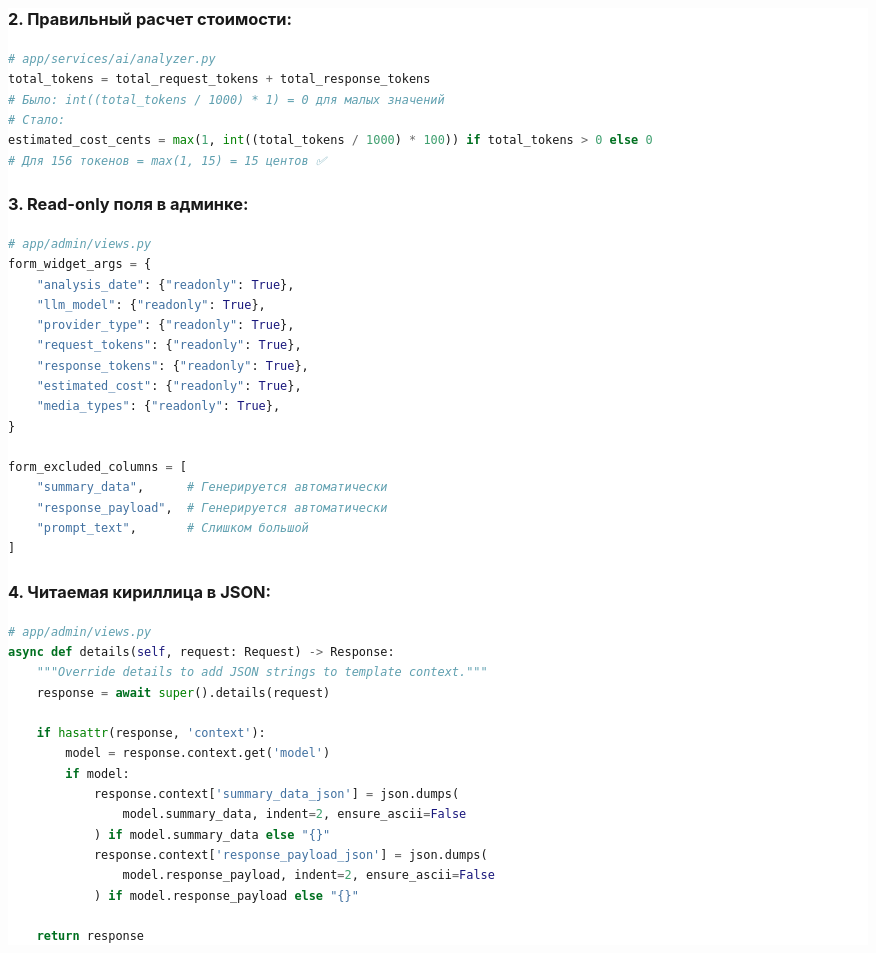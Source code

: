 ```python
```

### 2. Правильный расчет стоимости:

```python
# app/services/ai/analyzer.py
total_tokens = total_request_tokens + total_response_tokens
# Было: int((total_tokens / 1000) * 1) = 0 для малых значений
# Стало:
estimated_cost_cents = max(1, int((total_tokens / 1000) * 100)) if total_tokens > 0 else 0
# Для 156 токенов = max(1, 15) = 15 центов ✅
```

### 3. Read-only поля в админке:

```python
# app/admin/views.py
form_widget_args = {
    "analysis_date": {"readonly": True},
    "llm_model": {"readonly": True},
    "provider_type": {"readonly": True},
    "request_tokens": {"readonly": True},
    "response_tokens": {"readonly": True},
    "estimated_cost": {"readonly": True},
    "media_types": {"readonly": True},
}

form_excluded_columns = [
    "summary_data",      # Генерируется автоматически
    "response_payload",  # Генерируется автоматически
    "prompt_text",       # Слишком большой
]
```

### 4. Читаемая кириллица в JSON:

```python
# app/admin/views.py
async def details(self, request: Request) -> Response:
    """Override details to add JSON strings to template context."""
    response = await super().details(request)
    
    if hasattr(response, 'context'):
        model = response.context.get('model')
        if model:
            response.context['summary_data_json'] = json.dumps(
                model.summary_data, indent=2, ensure_ascii=False
            ) if model.summary_data else "{}"
            response.context['response_payload_json'] = json.dumps(
                model.response_payload, indent=2, ensure_ascii=False
            ) if model.response_payload else "{}"
    
    return response
```
